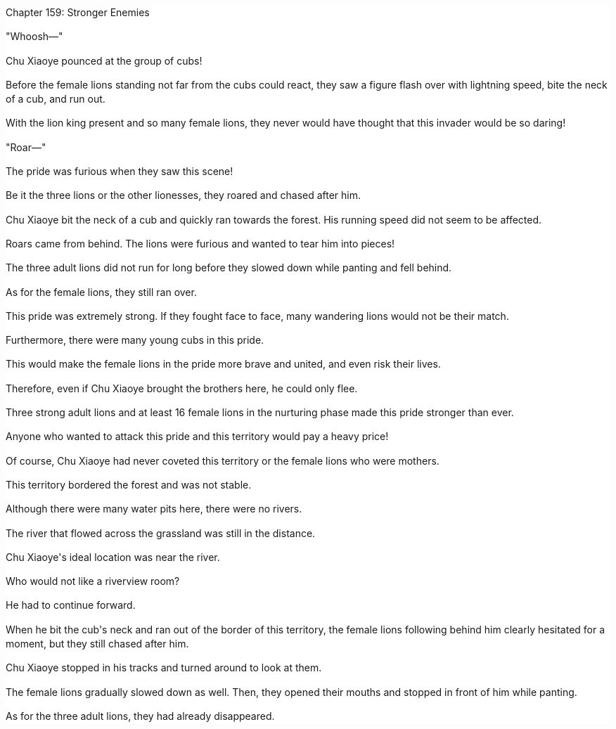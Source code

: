 Chapter 159: Stronger Enemies

"Whoosh—"

Chu Xiaoye pounced at the group of cubs\!

Before the female lions standing not far from the cubs could react, they saw a figure flash over with lightning speed, bite the neck of a cub, and run out.

With the lion king present and so many female lions, they never would have thought that this invader would be so daring\!

"Roar—"

The pride was furious when they saw this scene\!

Be it the three lions or the other lionesses, they roared and chased after him.

Chu Xiaoye bit the neck of a cub and quickly ran towards the forest. His running speed did not seem to be affected.

Roars came from behind. The lions were furious and wanted to tear him into pieces\!

The three adult lions did not run for long before they slowed down while panting and fell behind.

As for the female lions, they still ran over.

This pride was extremely strong. If they fought face to face, many wandering lions would not be their match.

Furthermore, there were many young cubs in this pride.

This would make the female lions in the pride more brave and united, and even risk their lives.

Therefore, even if Chu Xiaoye brought the brothers here, he could only flee.

Three strong adult lions and at least 16 female lions in the nurturing phase made this pride stronger than ever.

Anyone who wanted to attack this pride and this territory would pay a heavy price\!

Of course, Chu Xiaoye had never coveted this territory or the female lions who were mothers.

This territory bordered the forest and was not stable.

Although there were many water pits here, there were no rivers.

The river that flowed across the grassland was still in the distance.

Chu Xiaoye's ideal location was near the river.

Who would not like a riverview room?

He had to continue forward.

When he bit the cub's neck and ran out of the border of this territory, the female lions following behind him clearly hesitated for a moment, but they still chased after him.

Chu Xiaoye stopped in his tracks and turned around to look at them.

The female lions gradually slowed down as well. Then, they opened their mouths and stopped in front of him while panting.

As for the three adult lions, they had already disappeared.

